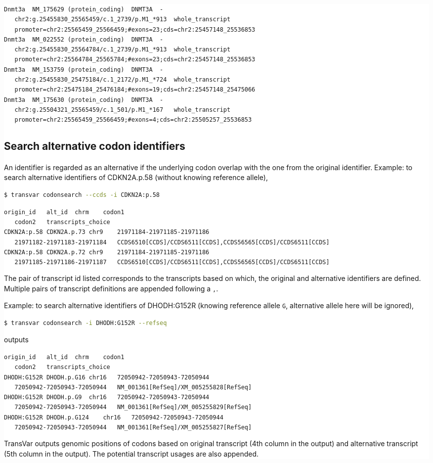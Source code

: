 ```text
Dnmt3a	NM_175629 (protein_coding)	DNMT3A	-
   chr2:g.25455830_25565459/c.1_2739/p.M1_*913	whole_transcript
   promoter=chr2:25565459_25566459;#exons=23;cds=chr2:25457148_25536853
Dnmt3a	NM_022552 (protein_coding)	DNMT3A	-
   chr2:g.25455830_25564784/c.1_2739/p.M1_*913	whole_transcript
   promoter=chr2:25564784_25565784;#exons=23;cds=chr2:25457148_25536853
Dnmt3a	NM_153759 (protein_coding)	DNMT3A	-
   chr2:g.25455830_25475184/c.1_2172/p.M1_*724	whole_transcript
   promoter=chr2:25475184_25476184;#exons=19;cds=chr2:25457148_25475066
Dnmt3a	NM_175630 (protein_coding)	DNMT3A	-
   chr2:g.25504321_25565459/c.1_501/p.M1_*167	whole_transcript
   promoter=chr2:25565459_25566459;#exons=4;cds=chr2:25505257_25536853
```

## Search alternative codon identifiers

An identifier is regarded as an alternative if the underlying codon overlap with the one from the original identifier.
Example: to search alternative identifiers of CDKN2A.p.58 (without knowing reference allele),
```bash
$ transvar codonsearch --ccds -i CDKN2A:p.58
```
```text
origin_id	alt_id	chrm	codon1
   codon2	transcripts_choice
CDKN2A:p.58	CDKN2A.p.73	chr9	21971184-21971185-21971186
   21971182-21971183-21971184	CCDS6510[CCDS]/CCDS6511[CCDS],CCDS56565[CCDS]/CCDS6511[CCDS]
CDKN2A:p.58	CDKN2A.p.72	chr9	21971184-21971185-21971186
   21971185-21971186-21971187	CCDS6510[CCDS]/CCDS6511[CCDS],CCDS56565[CCDS]/CCDS6511[CCDS]
```
The pair of transcript id listed corresponds to the transcripts based on which, the original and alternative identifiers are defined. Multiple pairs of transcript definitions are appended following a `,`.

Example: to search alternative identifiers of DHODH:G152R (knowing reference allele `G`, alternative allele here will be ignored),
```bash
$ transvar codonsearch -i DHODH:G152R --refseq
```
outputs
```text
origin_id	alt_id	chrm	codon1
   codon2	transcripts_choice
DHODH:G152R	DHODH.p.G16	chr16	72050942-72050943-72050944
   72050942-72050943-72050944	NM_001361[RefSeq]/XM_005255828[RefSeq]
DHODH:G152R	DHODH.p.G9	chr16	72050942-72050943-72050944
   72050942-72050943-72050944	NM_001361[RefSeq]/XM_005255829[RefSeq]
DHODH:G152R	DHODH.p.G124	chr16	72050942-72050943-72050944
   72050942-72050943-72050944	NM_001361[RefSeq]/XM_005255827[RefSeq]
```
TransVar outputs genomic positions of codons based on original transcript (4th column in the output) and alternative transcript (5th column in the output). The potential transcript usages are also appended.
